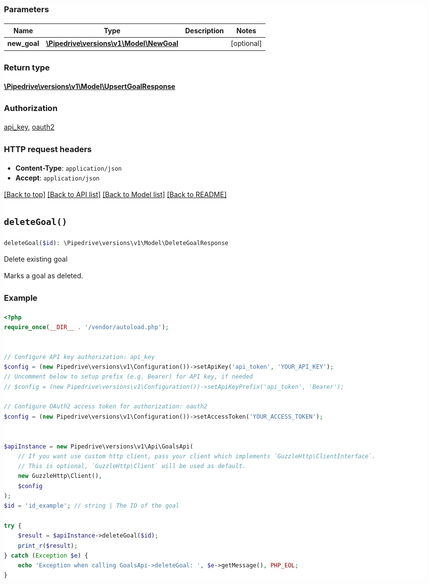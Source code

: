 ### Parameters

Name | Type | Description  | Notes
------------- | ------------- | ------------- | -------------
 **new_goal** | [**\Pipedrive\versions\v1\Model\NewGoal**](../Model/NewGoal.md)|  | [optional]

### Return type

[**\Pipedrive\versions\v1\Model\UpsertGoalResponse**](../Model/UpsertGoalResponse.md)

### Authorization

[api_key](../../README.md#api_key), [oauth2](../../README.md#oauth2)

### HTTP request headers

- **Content-Type**: `application/json`
- **Accept**: `application/json`

[[Back to top]](#) [[Back to API list]](../../README.md#endpoints)
[[Back to Model list]](../../../../README.md#models)
[[Back to README]](../../../../README.md)

## `deleteGoal()`

```php
deleteGoal($id): \Pipedrive\versions\v1\Model\DeleteGoalResponse
```

Delete existing goal

Marks a goal as deleted.

### Example

```php
<?php
require_once(__DIR__ . '/vendor/autoload.php');


// Configure API key authorization: api_key
$config = (new Pipedrive\versions\v1\Configuration())->setApiKey('api_token', 'YOUR_API_KEY');
// Uncomment below to setup prefix (e.g. Bearer) for API key, if needed
// $config = (new Pipedrive\versions\v1\Configuration())->setApiKeyPrefix('api_token', 'Bearer');

// Configure OAuth2 access token for authorization: oauth2
$config = (new Pipedrive\versions\v1\Configuration())->setAccessToken('YOUR_ACCESS_TOKEN');


$apiInstance = new Pipedrive\versions\v1\Api\GoalsApi(
    // If you want use custom http client, pass your client which implements `GuzzleHttp\ClientInterface`.
    // This is optional, `GuzzleHttp\Client` will be used as default.
    new GuzzleHttp\Client(),
    $config
);
$id = 'id_example'; // string | The ID of the goal

try {
    $result = $apiInstance->deleteGoal($id);
    print_r($result);
} catch (Exception $e) {
    echo 'Exception when calling GoalsApi->deleteGoal: ', $e->getMessage(), PHP_EOL;
}
```

